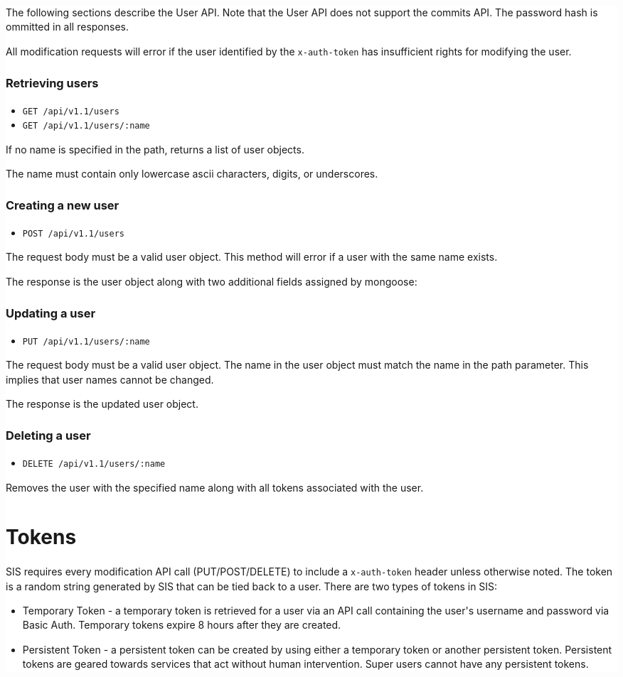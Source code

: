 The following sections describe the User API.  Note that the User API does not
support the commits API.  The password hash is ommitted in all responses.

All modification requests will error if the user identified by the `x-auth-token`
has insufficient rights for modifying the user.

### Retrieving users

* `GET /api/v1.1/users`
* `GET /api/v1.1/users/:name`

If no name is specified in the path, returns a list of user objects.

The name must contain only lowercase ascii characters, digits, or underscores.

### Creating a new user

* `POST /api/v1.1/users`

The request body must be a valid user object.  This method will error if a user with the same name exists.

The response is the user object along with two additional fields assigned by mongoose:

### Updating a user

* `PUT /api/v1.1/users/:name`

The request body must be a valid user object.  The name in the user object must match the name in the path parameter.
This implies that user names cannot be changed.

The response is the updated user object.

### Deleting a user

* `DELETE /api/v1.1/users/:name`

Removes the user with the specified name along with all tokens associated with the user.

# Tokens

SIS requires every modification API call (PUT/POST/DELETE) to include a
`x-auth-token` header unless otherwise noted.  The token is a random
string generated by SIS that can be tied back to a user.  There are
two types of tokens in SIS:

* Temporary Token - a temporary token is retrieved for a user via an API
call containing the user's username and password via Basic Auth.  Temporary
tokens expire 8 hours after they are created.

* Persistent Token - a persistent token can be created by using either a
temporary token or another persistent token.  Persistent tokens are geared
towards services that act without human intervention.  Super users cannot
have any persistent tokens.
